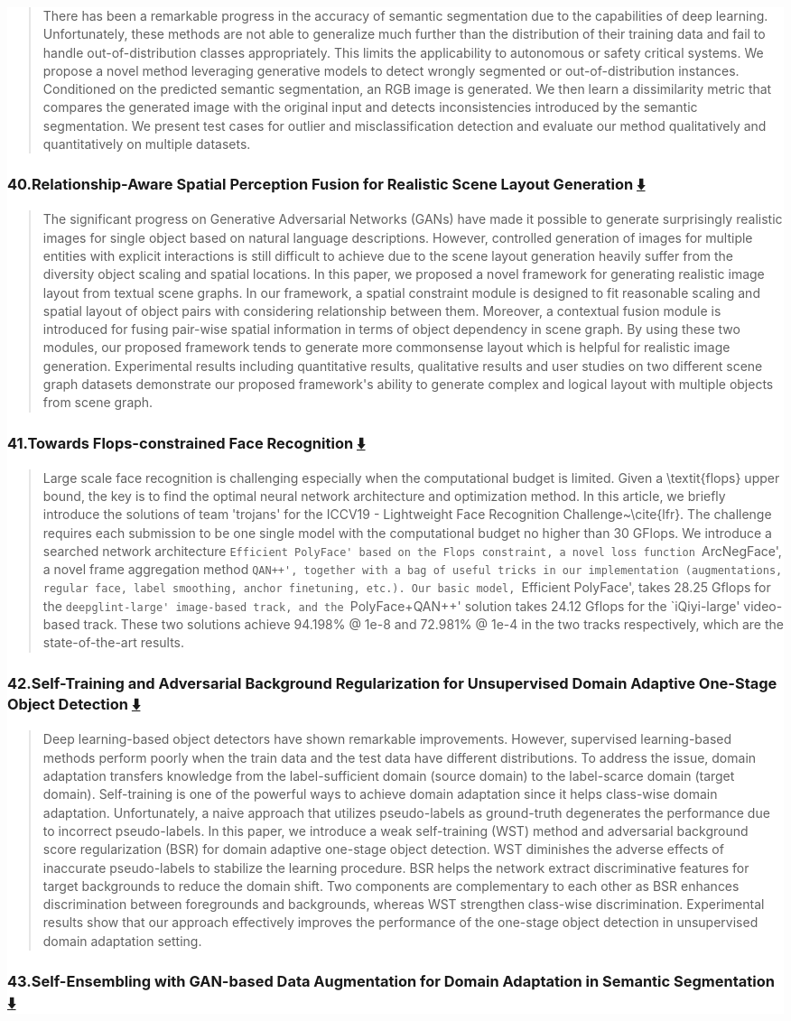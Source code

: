 >  There has been a remarkable progress in the accuracy of semantic segmentation due to the capabilities of deep learning. Unfortunately, these methods are not able to generalize much further than the distribution of their training data and fail to handle out-of-distribution classes appropriately. This limits the applicability to autonomous or safety critical systems. We propose a novel method leveraging generative models to detect wrongly segmented or out-of-distribution instances. Conditioned on the predicted semantic segmentation, an RGB image is generated. We then learn a dissimilarity metric that compares the generated image with the original input and detects inconsistencies introduced by the semantic segmentation. We present test cases for outlier and misclassification detection and evaluate our method qualitatively and quantitatively on multiple datasets. 
### 40.Relationship-Aware Spatial Perception Fusion for Realistic Scene Layout Generation  [ :arrow_down: ](https://arxiv.org/pdf/1909.00640.pdf)
>  The significant progress on Generative Adversarial Networks (GANs) have made it possible to generate surprisingly realistic images for single object based on natural language descriptions. However, controlled generation of images for multiple entities with explicit interactions is still difficult to achieve due to the scene layout generation heavily suffer from the diversity object scaling and spatial locations. In this paper, we proposed a novel framework for generating realistic image layout from textual scene graphs. In our framework, a spatial constraint module is designed to fit reasonable scaling and spatial layout of object pairs with considering relationship between them. Moreover, a contextual fusion module is introduced for fusing pair-wise spatial information in terms of object dependency in scene graph. By using these two modules, our proposed framework tends to generate more commonsense layout which is helpful for realistic image generation. Experimental results including quantitative results, qualitative results and user studies on two different scene graph datasets demonstrate our proposed framework's ability to generate complex and logical layout with multiple objects from scene graph. 
### 41.Towards Flops-constrained Face Recognition  [ :arrow_down: ](https://arxiv.org/pdf/1909.00632.pdf)
>  Large scale face recognition is challenging especially when the computational budget is limited. Given a \textit{flops} upper bound, the key is to find the optimal neural network architecture and optimization method. In this article, we briefly introduce the solutions of team 'trojans' for the ICCV19 - Lightweight Face Recognition Challenge~\cite{lfr}. The challenge requires each submission to be one single model with the computational budget no higher than 30 GFlops. We introduce a searched network architecture `Efficient PolyFace' based on the Flops constraint, a novel loss function `ArcNegFace', a novel frame aggregation method `QAN++', together with a bag of useful tricks in our implementation (augmentations, regular face, label smoothing, anchor finetuning, etc.). Our basic model, `Efficient PolyFace', takes 28.25 Gflops for the `deepglint-large' image-based track, and the `PolyFace+QAN++' solution takes 24.12 Gflops for the `iQiyi-large' video-based track. These two solutions achieve 94.198\% @ 1e-8 and 72.981\% @ 1e-4 in the two tracks respectively, which are the state-of-the-art results. 
### 42.Self-Training and Adversarial Background Regularization for Unsupervised Domain Adaptive One-Stage Object Detection  [ :arrow_down: ](https://arxiv.org/pdf/1909.00597.pdf)
>  Deep learning-based object detectors have shown remarkable improvements. However, supervised learning-based methods perform poorly when the train data and the test data have different distributions. To address the issue, domain adaptation transfers knowledge from the label-sufficient domain (source domain) to the label-scarce domain (target domain). Self-training is one of the powerful ways to achieve domain adaptation since it helps class-wise domain adaptation. Unfortunately, a naive approach that utilizes pseudo-labels as ground-truth degenerates the performance due to incorrect pseudo-labels. In this paper, we introduce a weak self-training (WST) method and adversarial background score regularization (BSR) for domain adaptive one-stage object detection. WST diminishes the adverse effects of inaccurate pseudo-labels to stabilize the learning procedure. BSR helps the network extract discriminative features for target backgrounds to reduce the domain shift. Two components are complementary to each other as BSR enhances discrimination between foregrounds and backgrounds, whereas WST strengthen class-wise discrimination. Experimental results show that our approach effectively improves the performance of the one-stage object detection in unsupervised domain adaptation setting. 
### 43.Self-Ensembling with GAN-based Data Augmentation for Domain Adaptation in Semantic Segmentation  [ :arrow_down: ](https://arxiv.org/pdf/1909.00589.pdf)